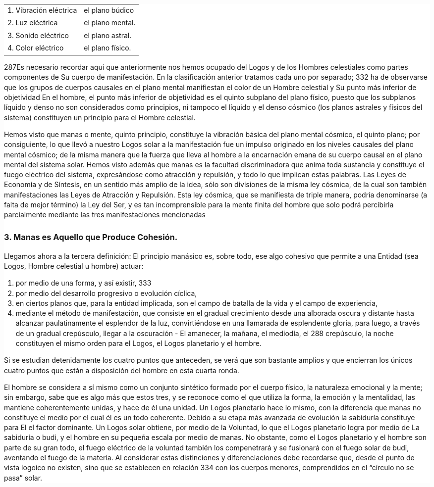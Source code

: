 |                        |                  |
| ---------------------- | ---------------- |
| 1. Vibración eléctrica | el plano búdico  |
| 2. Luz eléctrica       | el plano mental. |
| 3. Sonido eléctrico    | el plano astral. |
| 4. Color eléctrico     | el plano físico. |

<p><pin lang="es">287</pin>Es necesario recordar aquí que anteriormente nos hemos ocupado del Logos y de los Hombres celestiales como partes componentes de Su cuerpo de manifestación. En la clasificación anterior tratamos cada uno por separado; <pin lang="en">332</pin> ha de observarse que los grupos de cuerpos causales en el plano mental manifiestan el color de un Hombre celestial y Su punto más inferior de objetividad En el hombre, el punto más inferior de objetividad es el quinto subplano del plano físico, puesto que los subplanos líquido y denso no son considerados como principios, ni tampoco el líquido y el denso cósmico (los planos astrales y físicos del sistema) constituyen un principio para el Hombre celestial.
</p>

Hemos visto que manas o mente, quinto principio, constituye la vibración básica del plano mental cósmico, el quinto plano; por consiguiente, lo que llevó a nuestro Logos solar a la manifestación fue un impulso originado en los niveles causales del plano mental cósmico; de la misma manera que la fuerza que lleva al hombre a la encarnación emana de su cuerpo causal en el plano mental del sistema solar. Hemos visto además que manas es la facultad discriminadora que anima toda sustancia y constituye el fuego eléctrico del sistema, expresándose como atracción y repulsión, y todo lo que implican estas palabras. Las Leyes de Economía y de Síntesis, en un sentido más amplio de la idea, sólo son divisiones de la misma ley cósmica, de la cual son también manifestaciones las Leyes de Atracción y Repulsión. Esta ley cósmica, que se manifiesta de triple manera, podría denominarse (a falta de mejor término) la Ley del Ser, y es tan incomprensible para la mente finita del hombre que solo podrá percibirla parcialmente mediante las tres manifestaciones mencionadas

### 3. Manas es Aquello que Produce Cohesión.

Llegamos ahora a la tercera definición: El principio manásico es, sobre todo, ese algo cohesivo que permite a una Entidad (sea Logos, Hombre celestial u hombre) actuar:

1. por medio de una forma, y así existir, <pin lang="en">333</pin>
2. por medio del desarrollo progresivo o evolución cíclica,
3. en ciertos planos que, para la entidad implicada, son el campo de batalla de la vida y el campo de experiencia,
4. mediante el método de manifestación, que consiste en el gradual crecimiento desde una alborada oscura y distante hasta alcanzar paulatinamente el esplendor de la luz, convirtiéndose en una llamarada de esplendente gloria, para luego, a través de un gradual crepúsculo, llegar a la oscuración - El amanecer, la mañana, el mediodía, el <pin lang="es">288</pin> crepúsculo, la noche constituyen el mismo orden para el Logos, el Logos planetario y el hombre.

Si se estudian detenidamente los cuatro puntos que anteceden, se verá que son bastante amplios y que encierran los únicos cuatro puntos que están a disposición del hombre en esta cuarta ronda.

El hombre se considera a sí mismo como un conjunto sintético formado por el cuerpo físico, la naturaleza emocional y la mente; sin embargo, sabe que es algo más que estos tres, y se reconoce como el que utiliza la forma, la emoción y la mentalidad, las mantiene coherentemente unidas, y hace de él una unidad. Un Logos planetario hace lo mismo, con la diferencia que manas no constituye el medio por el cual él es un todo coherente. Debido a su etapa más avanzada de evolución la sabiduría constituye para El el factor dominante. Un Logos solar obtiene, por medio de la Voluntad, lo que el Logos planetario logra por medio de La sabiduría o budi, y el hombre en su pequeña escala por medio de manas. No obstante, como el Logos planetario y el hombre son parte de su gran todo, el fuego eléctrico de la voluntad también los compenetrará y se fusionará con el fuego solar de budi, aventando el fuego de la materia. Al considerar estas distinciones y diferenciaciones debe recordarse que, desde el punto de vista logoico no existen, sino que se establecen en relación <pin lang="en">334</pin> con los cuerpos menores, comprendidos en el “círculo no se pasa” solar.
